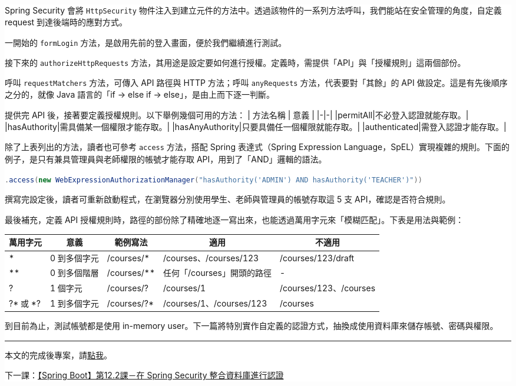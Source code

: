 Spring Security 會將 `HttpSecurity` 物件注入到建立元件的方法中。透過該物件的一系列方法呼叫，我們能站在安全管理的角度，自定義 request 到達後端時的應對方式。

一開始的 `formLogin` 方法，是啟用先前的登入畫面，便於我們繼續進行測試。

接下來的 `authorizeHttpRequests` 方法，其用途是設定要如何進行授權。定義時，需提供「API」與「授權規則」這兩個部份。

呼叫 `requestMatchers` 方法，可傳入 API 路徑與 HTTP 方法；呼叫 `anyRequests` 方法，代表要對「其餘」的 API 做設定。這是有先後順序之分的，就像 Java 語言的「if → else if → else」，是由上而下逐一判斷。

提供完 API 後，接著要定義授權規則。以下舉例幾個可用的方法：
| 方法名稱 | 意義 |
|-|-|
|permitAll|不必登入認證就能存取。|
|hasAuthority|需具備某一個權限才能存取。|
|hasAnyAuthority|只要具備任一個權限就能存取。|
|authenticated|需登入認證才能存取。|

除了上表列出的方法，讀者也可參考 `access` 方法，搭配 Spring 表達式（Spring Expression Language，SpEL）實現複雜的規則。下面的例子，是只有兼具管理員與老師權限的帳號才能存取 API，用到了「AND」邏輯的語法。
``` java
.access(new WebExpressionAuthorizationManager("hasAuthority('ADMIN') AND hasAuthority('TEACHER')"))
```

撰寫完設定後，讀者可重新啟動程式，在瀏覽器分別使用學生、老師與管理員的帳號存取這 5 支 API，確認是否符合規則。

最後補充，定義 API 授權規則時，路徑的部份除了精確地逐一寫出來，也能透過萬用字元來「模糊匹配」。下表是用法與範例：

| 萬用字元 | 意義 | 範例寫法 | 適用 | 不適用 |
|-|-|-|-|-|
|*|0 到多個字元|/courses/*|/courses、/courses/123|/courses/123/draft|
|**|0 到多個階層|/courses/**|任何「/courses」開頭的路徑|-|
|?|1 個字元|/courses/?|/courses/1|/courses/123、/courses|
|?* 或 *?|1 到多個字元|/courses/?*|/courses/1、/courses/123|/courses|

到目前為止，測試帳號都是使用 in-memory user。下一篇將特別實作自定義的認證方式，抽換成使用資料庫來儲存帳號、密碼與權限。


-----


本文的完成後專案，請[點我](https://github.com/ntub46010/SpringBootTutorial/tree/Ch12.1-security-authentication-and-authorization)。

下一課：<a href="/articles/spring-boot-security-authentication-integrating-with-mongodb-database/" target="_blank">【Spring Boot】第12.2課－在 Spring Security 整合資料庫進行認證</a>
